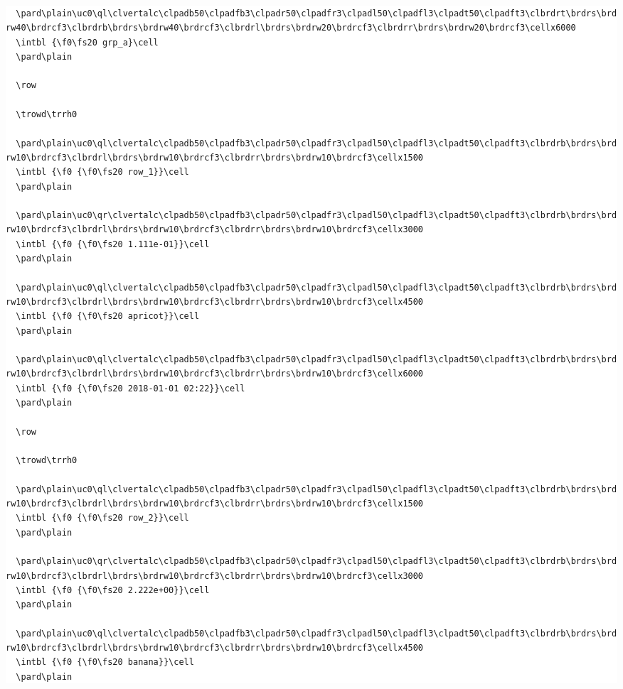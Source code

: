       \pard\plain\uc0\ql\clvertalc\clpadb50\clpadfb3\clpadr50\clpadfr3\clpadl50\clpadfl3\clpadt50\clpadft3\clbrdrt\brdrs\brdrw40\brdrcf3\clbrdrb\brdrs\brdrw40\brdrcf3\clbrdrl\brdrs\brdrw20\brdrcf3\clbrdrr\brdrs\brdrw20\brdrcf3\cellx6000
      \intbl {\f0\fs20 grp_a}\cell
      \pard\plain
      
      \row
      
      \trowd\trrh0
      
      \pard\plain\uc0\ql\clvertalc\clpadb50\clpadfb3\clpadr50\clpadfr3\clpadl50\clpadfl3\clpadt50\clpadft3\clbrdrb\brdrs\brdrw10\brdrcf3\clbrdrl\brdrs\brdrw10\brdrcf3\clbrdrr\brdrs\brdrw10\brdrcf3\cellx1500
      \intbl {\f0 {\f0\fs20 row_1}}\cell
      \pard\plain
      
      \pard\plain\uc0\qr\clvertalc\clpadb50\clpadfb3\clpadr50\clpadfr3\clpadl50\clpadfl3\clpadt50\clpadft3\clbrdrb\brdrs\brdrw10\brdrcf3\clbrdrl\brdrs\brdrw10\brdrcf3\clbrdrr\brdrs\brdrw10\brdrcf3\cellx3000
      \intbl {\f0 {\f0\fs20 1.111e-01}}\cell
      \pard\plain
      
      \pard\plain\uc0\ql\clvertalc\clpadb50\clpadfb3\clpadr50\clpadfr3\clpadl50\clpadfl3\clpadt50\clpadft3\clbrdrb\brdrs\brdrw10\brdrcf3\clbrdrl\brdrs\brdrw10\brdrcf3\clbrdrr\brdrs\brdrw10\brdrcf3\cellx4500
      \intbl {\f0 {\f0\fs20 apricot}}\cell
      \pard\plain
      
      \pard\plain\uc0\ql\clvertalc\clpadb50\clpadfb3\clpadr50\clpadfr3\clpadl50\clpadfl3\clpadt50\clpadft3\clbrdrb\brdrs\brdrw10\brdrcf3\clbrdrl\brdrs\brdrw10\brdrcf3\clbrdrr\brdrs\brdrw10\brdrcf3\cellx6000
      \intbl {\f0 {\f0\fs20 2018-01-01 02:22}}\cell
      \pard\plain
      
      \row
      
      \trowd\trrh0
      
      \pard\plain\uc0\ql\clvertalc\clpadb50\clpadfb3\clpadr50\clpadfr3\clpadl50\clpadfl3\clpadt50\clpadft3\clbrdrb\brdrs\brdrw10\brdrcf3\clbrdrl\brdrs\brdrw10\brdrcf3\clbrdrr\brdrs\brdrw10\brdrcf3\cellx1500
      \intbl {\f0 {\f0\fs20 row_2}}\cell
      \pard\plain
      
      \pard\plain\uc0\qr\clvertalc\clpadb50\clpadfb3\clpadr50\clpadfr3\clpadl50\clpadfl3\clpadt50\clpadft3\clbrdrb\brdrs\brdrw10\brdrcf3\clbrdrl\brdrs\brdrw10\brdrcf3\clbrdrr\brdrs\brdrw10\brdrcf3\cellx3000
      \intbl {\f0 {\f0\fs20 2.222e+00}}\cell
      \pard\plain
      
      \pard\plain\uc0\ql\clvertalc\clpadb50\clpadfb3\clpadr50\clpadfr3\clpadl50\clpadfl3\clpadt50\clpadft3\clbrdrb\brdrs\brdrw10\brdrcf3\clbrdrl\brdrs\brdrw10\brdrcf3\clbrdrr\brdrs\brdrw10\brdrcf3\cellx4500
      \intbl {\f0 {\f0\fs20 banana}}\cell
      \pard\plain
      